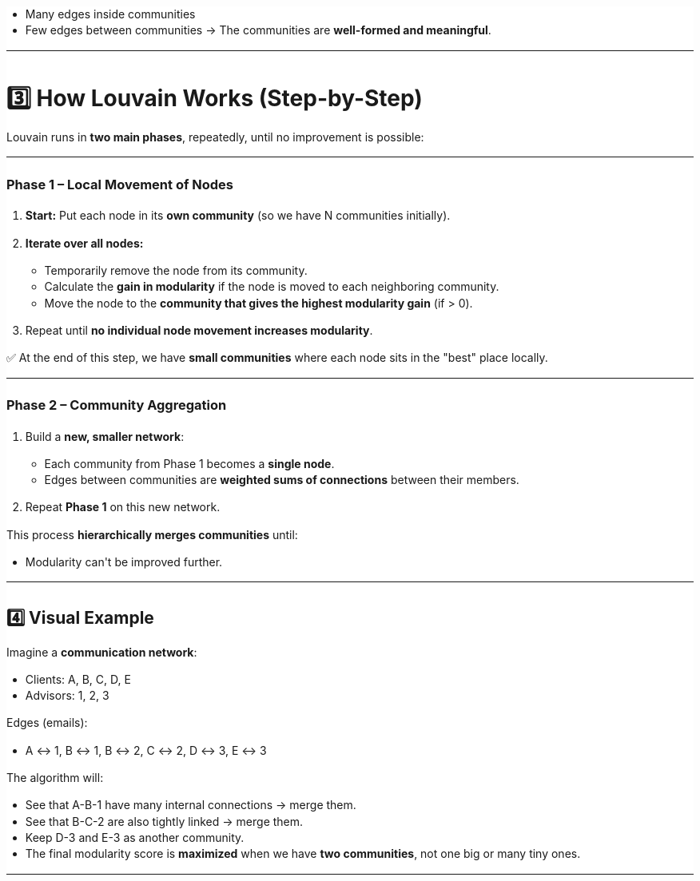 * Many edges inside communities
* Few edges between communities
  → The communities are **well-formed and meaningful**.

---

# **3️⃣ How Louvain Works (Step-by-Step)**

Louvain runs in **two main phases**, repeatedly, until no improvement is possible:

---

### **Phase 1 – Local Movement of Nodes**

1. **Start:** Put each node in its **own community** (so we have N communities initially).
2. **Iterate over all nodes:**

   * Temporarily remove the node from its community.
   * Calculate the **gain in modularity** if the node is moved to each neighboring community.
   * Move the node to the **community that gives the highest modularity gain** (if > 0).
3. Repeat until **no individual node movement increases modularity**.

✅ At the end of this step, we have **small communities** where each node sits in the "best" place locally.

---

### **Phase 2 – Community Aggregation**

1. Build a **new, smaller network**:

   * Each community from Phase 1 becomes a **single node**.
   * Edges between communities are **weighted sums of connections** between their members.
2. Repeat **Phase 1** on this new network.

This process **hierarchically merges communities** until:

* Modularity can't be improved further.

---

## **4️⃣ Visual Example**

Imagine a **communication network**:

* Clients: A, B, C, D, E
* Advisors: 1, 2, 3

Edges (emails):

* A ↔ 1, B ↔ 1, B ↔ 2, C ↔ 2, D ↔ 3, E ↔ 3

The algorithm will:

* See that A-B-1 have many internal connections → merge them.
* See that B-C-2 are also tightly linked → merge them.
* Keep D-3 and E-3 as another community.
* The final modularity score is **maximized** when we have **two communities**, not one big or many tiny ones.

---